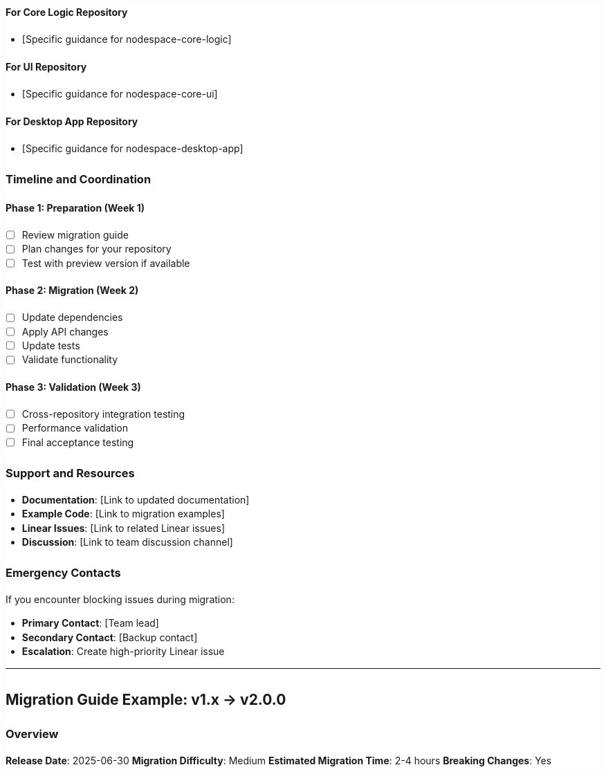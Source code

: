 #### For Core Logic Repository
- [Specific guidance for nodespace-core-logic]

#### For UI Repository
- [Specific guidance for nodespace-core-ui]

#### For Desktop App Repository
- [Specific guidance for nodespace-desktop-app]

### Timeline and Coordination

#### Phase 1: Preparation (Week 1)
- [ ] Review migration guide
- [ ] Plan changes for your repository
- [ ] Test with preview version if available

#### Phase 2: Migration (Week 2)  
- [ ] Update dependencies
- [ ] Apply API changes
- [ ] Update tests
- [ ] Validate functionality

#### Phase 3: Validation (Week 3)
- [ ] Cross-repository integration testing
- [ ] Performance validation
- [ ] Final acceptance testing

### Support and Resources

- **Documentation**: [Link to updated documentation]
- **Example Code**: [Link to migration examples]
- **Linear Issues**: [Link to related Linear issues]
- **Discussion**: [Link to team discussion channel]

### Emergency Contacts

If you encounter blocking issues during migration:
- **Primary Contact**: [Team lead]
- **Secondary Contact**: [Backup contact]
- **Escalation**: Create high-priority Linear issue

---

## Migration Guide Example: v1.x → v2.0.0

### Overview

**Release Date**: 2025-06-30
**Migration Difficulty**: Medium
**Estimated Migration Time**: 2-4 hours
**Breaking Changes**: Yes
